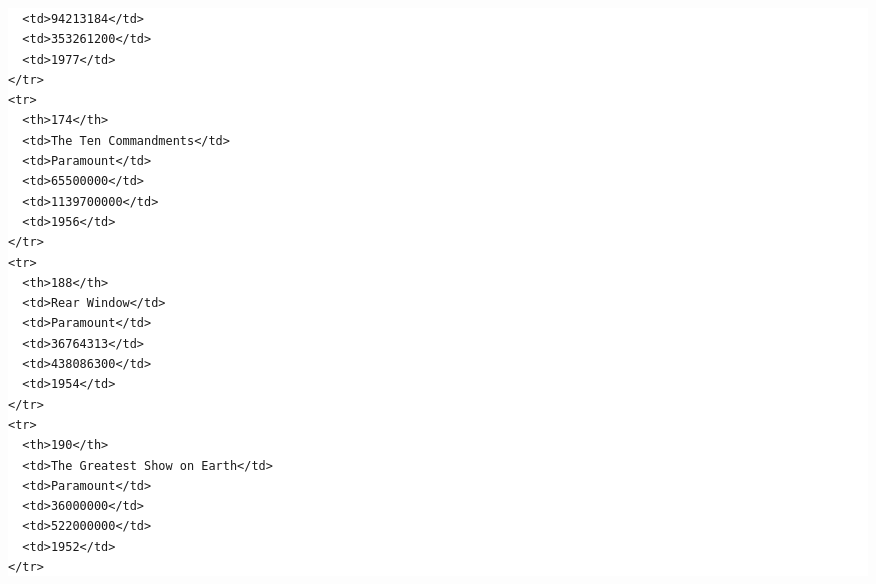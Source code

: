      <td>94213184</td>
      <td>353261200</td>
      <td>1977</td>
    </tr>
    <tr>
      <th>174</th>
      <td>The Ten Commandments</td>
      <td>Paramount</td>
      <td>65500000</td>
      <td>1139700000</td>
      <td>1956</td>
    </tr>
    <tr>
      <th>188</th>
      <td>Rear Window</td>
      <td>Paramount</td>
      <td>36764313</td>
      <td>438086300</td>
      <td>1954</td>
    </tr>
    <tr>
      <th>190</th>
      <td>The Greatest Show on Earth</td>
      <td>Paramount</td>
      <td>36000000</td>
      <td>522000000</td>
      <td>1952</td>
    </tr>
  </tbody>
</table>
</div>
      <button class="colab-df-convert" onclick="convertToInteractive('df-3bf05e15-9712-4170-90f5-b76ef31a7589')"
              title="Convert this dataframe to an interactive table."
              style="display:none;">

  <svg xmlns="http://www.w3.org/2000/svg" height="24px"viewBox="0 0 24 24"
       width="24px">
    <path d="M0 0h24v24H0V0z" fill="none"/>
    <path d="M18.56 5.44l.94 2.06.94-2.06 2.06-.94-2.06-.94-.94-2.06-.94 2.06-2.06.94zm-11 1L8.5 8.5l.94-2.06 2.06-.94-2.06-.94L8.5 2.5l-.94 2.06-2.06.94zm10 10l.94 2.06.94-2.06 2.06-.94-2.06-.94-.94-2.06-.94 2.06-2.06.94z"/><path d="M17.41 7.96l-1.37-1.37c-.4-.4-.92-.59-1.43-.59-.52 0-1.04.2-1.43.59L10.3 9.45l-7.72 7.72c-.78.78-.78 2.05 0 2.83L4 21.41c.39.39.9.59 1.41.59.51 0 1.02-.2 1.41-.59l7.78-7.78 2.81-2.81c.8-.78.8-2.07 0-2.86zM5.41 20L4 18.59l7.72-7.72 1.47 1.35L5.41 20z"/>
  </svg>
      </button>

  <style>
    .colab-df-container {
      display:flex;
      flex-wrap:wrap;
      gap: 12px;
    }
